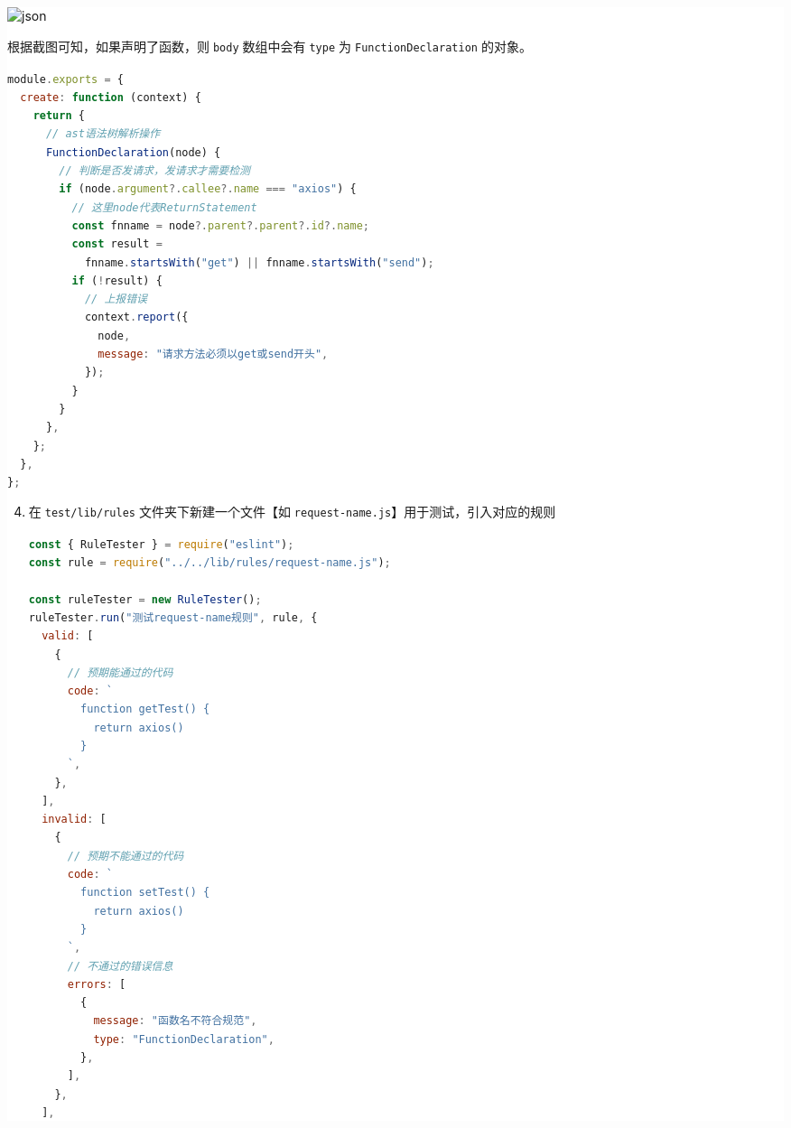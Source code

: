    ![json](https://pic1.imgdb.cn/item/67a5b023d0e0a243d4fc7c03.png)

   根据截图可知，如果声明了函数，则 `body` 数组中会有 `type` 为 `FunctionDeclaration` 的对象。

   ```js
   module.exports = {
     create: function (context) {
       return {
         // ast语法树解析操作
         FunctionDeclaration(node) {
           // 判断是否发请求，发请求才需要检测
           if (node.argument?.callee?.name === "axios") {
             // 这里node代表ReturnStatement
             const fnname = node?.parent?.parent?.id?.name;
             const result =
               fnname.startsWith("get") || fnname.startsWith("send");
             if (!result) {
               // 上报错误
               context.report({
                 node,
                 message: "请求方法必须以get或send开头",
               });
             }
           }
         },
       };
     },
   };
   ```

4. 在 `test/lib/rules` 文件夹下新建一个文件【如 `request-name.js`】用于测试，引入对应的规则

   ```js
   const { RuleTester } = require("eslint");
   const rule = require("../../lib/rules/request-name.js");

   const ruleTester = new RuleTester();
   ruleTester.run("测试request-name规则", rule, {
     valid: [
       {
         // 预期能通过的代码
         code: `
           function getTest() {
             return axios()
           }
         `,
       },
     ],
     invalid: [
       {
         // 预期不能通过的代码
         code: `
           function setTest() {
             return axios()
           }
         `,
         // 不通过的错误信息
         errors: [
           {
             message: "函数名不符合规范",
             type: "FunctionDeclaration",
           },
         ],
       },
     ],
   ```